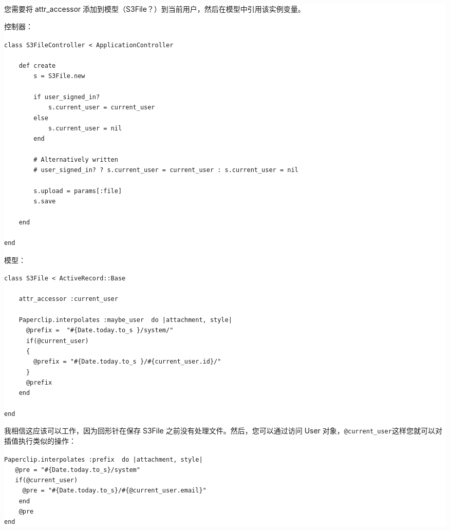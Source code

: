 您需要将 attr_accessor 添加到模型（S3File？）到当前用户，然后在模型中引用该实例变量。

控制器：

```
class S3FileController < ApplicationController

    def create
        s = S3File.new

        if user_signed_in?
            s.current_user = current_user
        else
            s.current_user = nil
        end

        # Alternatively written
        # user_signed_in? ? s.current_user = current_user : s.current_user = nil

        s.upload = params[:file]
        s.save

    end

end 
```

模型：

```
class S3File < ActiveRecord::Base

    attr_accessor :current_user

    Paperclip.interpolates :maybe_user  do |attachment, style|
      @prefix =  "#{Date.today.to_s }/system/"
      if(@current_user)
      {
        @prefix = "#{Date.today.to_s }/#{current_user.id}/"
      }
      @prefix
    end 

end 
```

我相信这应该可以工作，因为回形针在保存 S3File 之前没有处理文件。然后，您可以通过访问 User 对象，`@current_user`这样您就可以对插值执行类似的操作：

```
Paperclip.interpolates :prefix  do |attachment, style|
   @pre = "#{Date.today.to_s}/system"
   if(@current_user)
     @pre = "#{Date.today.to_s}/#{@current_user.email}"
    end
    @pre
end 
```
